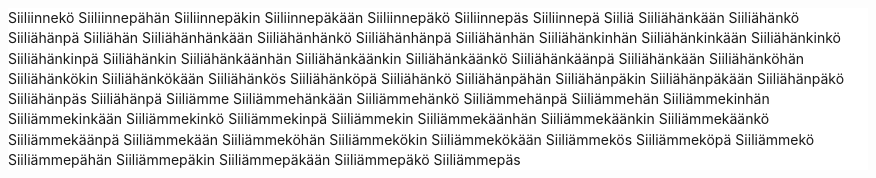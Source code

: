 Siiliinnekö
Siiliinnepähän
Siiliinnepäkin
Siiliinnepäkään
Siiliinnepäkö
Siiliinnepäs
Siiliinnepä
Siiliä
Siiliähänkään
Siiliähänkö
Siiliähänpä
Siiliähän
Siiliähänhänkään
Siiliähänhänkö
Siiliähänhänpä
Siiliähänhän
Siiliähänkinhän
Siiliähänkinkään
Siiliähänkinkö
Siiliähänkinpä
Siiliähänkin
Siiliähänkäänhän
Siiliähänkäänkin
Siiliähänkäänkö
Siiliähänkäänpä
Siiliähänkään
Siiliähänköhän
Siiliähänkökin
Siiliähänkökään
Siiliähänkös
Siiliähänköpä
Siiliähänkö
Siiliähänpähän
Siiliähänpäkin
Siiliähänpäkään
Siiliähänpäkö
Siiliähänpäs
Siiliähänpä
Siiliämme
Siiliämmehänkään
Siiliämmehänkö
Siiliämmehänpä
Siiliämmehän
Siiliämmekinhän
Siiliämmekinkään
Siiliämmekinkö
Siiliämmekinpä
Siiliämmekin
Siiliämmekäänhän
Siiliämmekäänkin
Siiliämmekäänkö
Siiliämmekäänpä
Siiliämmekään
Siiliämmeköhän
Siiliämmekökin
Siiliämmekökään
Siiliämmekös
Siiliämmeköpä
Siiliämmekö
Siiliämmepähän
Siiliämmepäkin
Siiliämmepäkään
Siiliämmepäkö
Siiliämmepäs